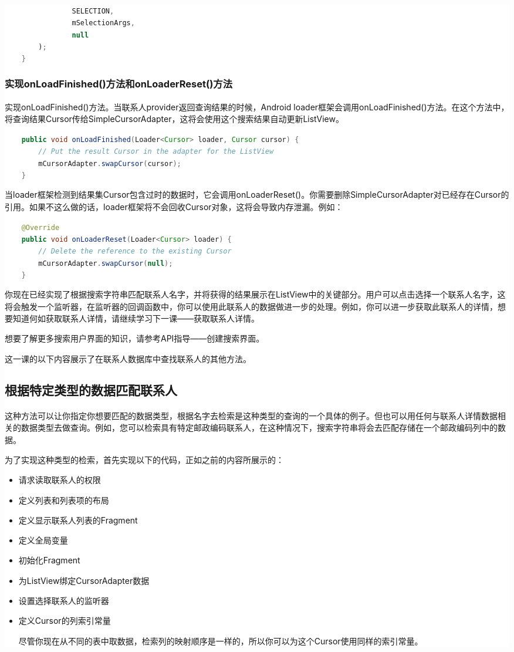 ```java
                SELECTION,
                mSelectionArgs,
                null
        );
    }
```

### 实现onLoadFinished()方法和onLoaderReset()方法

实现onLoadFinished()方法。当联系人provider返回查询结果的时候，Android loader框架会调用onLoadFinished()方法。在这个方法中，将查询结果Cursor传给SimpleCursorAdapter，这将会使用这个搜索结果自动更新ListView。

```java
	public void onLoadFinished(Loader<Cursor> loader, Cursor cursor) {
        // Put the result Cursor in the adapter for the ListView
        mCursorAdapter.swapCursor(cursor);
    }
```

当loader框架检测到结果集Cursor包含过时的数据时，它会调用onLoaderReset()。你需要删除SimpleCursorAdapter对已经存在Cursor的引用。如果不这么做的话，loader框架将不会回收Cursor对象，这将会导致内存泄漏。例如：

```java
	@Override
    public void onLoaderReset(Loader<Cursor> loader) {
        // Delete the reference to the existing Cursor
        mCursorAdapter.swapCursor(null);
    }
```

你现在已经实现了根据搜索字符串匹配联系人名字，并将获得的结果展示在ListView中的关键部分。用户可以点击选择一个联系人名字，这将会触发一个监听器，在监听器的回调函数中，你可以使用此联系人的数据做进一步的处理。例如，你可以进一步获取此联系人的详情，想要知道何如获取联系人详情，请继续学习下一课——获取联系人详情。

想要了解更多搜索用户界面的知识，请参考API指导——创建搜索界面。

这一课的以下内容展示了在联系人数据库中查找联系人的其他方法。

## 根据特定类型的数据匹配联系人


这种方法可以让你指定你想要匹配的数据类型，根据名字去检索是这种类型的查询的一个具体的例子。但也可以用任何与联系人详情数据相关的数据类型去做查询。例如，您可以检索具有特定邮政编码联系人，在这种情况下，搜索字符串将会去匹配存储在一个邮政编码列中的数据。

为了实现这种类型的检索，首先实现以下的代码，正如之前的内容所展示的：

* 请求读取联系人的权限
* 定义列表和列表项的布局
* 定义显示联系人列表的Fragment
* 定义全局变量
* 初始化Fragment
* 为ListView绑定CursorAdapter数据
* 设置选择联系人的监听器
* 定义Cursor的列索引常量

	尽管你现在从不同的表中取数据，检索列的映射顺序是一样的，所以你可以为这个Cursor使用同样的索引常量。
